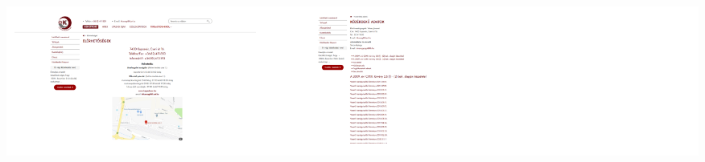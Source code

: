   <img src="kaposbusz 12.png" style="display: inline-block; width: 300px; margin: 10px; text-align: center; font-family: Arial, sans-serif;" alt="style inline kaposbusz(12).png">
  <img src="kaposbusz 13.png" style="display: inline-block; width: 300px; margin: 10px; text-align: center; font-family: Arial, sans-serif;" alt="style inline kaposbusz(13).png">